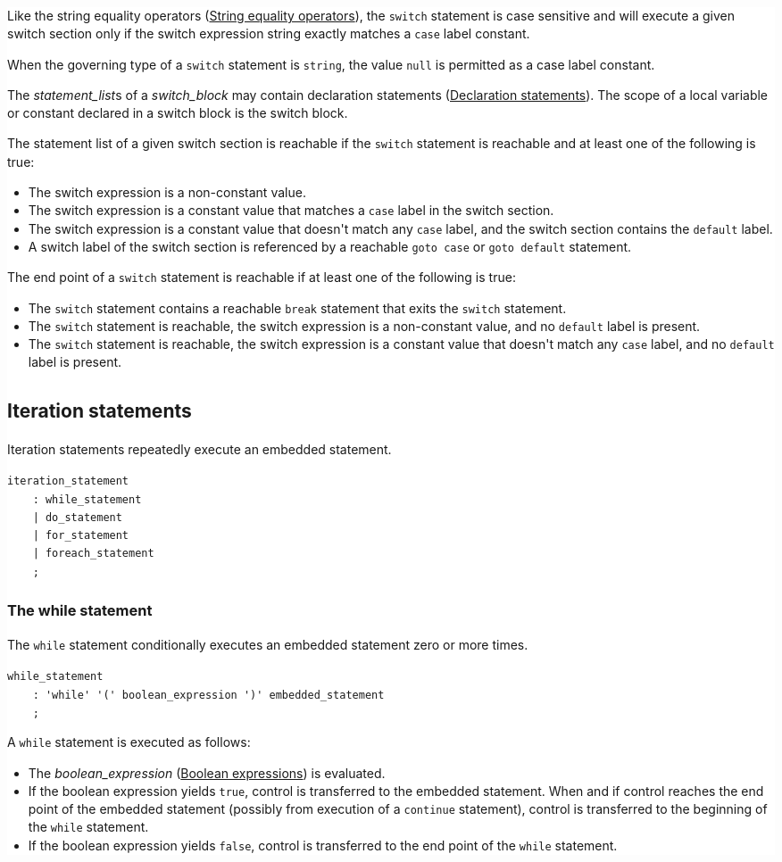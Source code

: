Like the string equality operators ([String equality operators](expressions.md#string-equality-operators)), the `switch` statement is case sensitive and will execute a given switch section only if the switch expression string exactly matches a `case` label constant.

When the governing type of a `switch` statement is `string`, the value `null` is permitted as a case label constant.

The *statement_list*s of a *switch_block* may contain declaration statements ([Declaration statements](statements.md#declaration-statements)). The scope of a local variable or constant declared in a switch block is the switch block.

The statement list of a given switch section is reachable if the `switch` statement is reachable and at least one of the following is true:

*  The switch expression is a non-constant value.
*  The switch expression is a constant value that matches a `case` label in the switch section.
*  The switch expression is a constant value that doesn't match any `case` label, and the switch section contains the `default` label.
*  A switch label of the switch section is referenced by a reachable `goto case` or `goto default` statement.

The end point of a `switch` statement is reachable if at least one of the following is true:

*  The `switch` statement contains a reachable `break` statement that exits the `switch` statement.
*  The `switch` statement is reachable, the switch expression is a non-constant value, and no `default` label is present.
*  The `switch` statement is reachable, the switch expression is a constant value that doesn't match any `case` label, and no `default` label is present.

## Iteration statements

Iteration statements repeatedly execute an embedded statement.

```antlr
iteration_statement
    : while_statement
    | do_statement
    | for_statement
    | foreach_statement
    ;
```

### The while statement

The `while` statement conditionally executes an embedded statement zero or more times.

```antlr
while_statement
    : 'while' '(' boolean_expression ')' embedded_statement
    ;
```

A `while` statement is executed as follows:

*  The *boolean_expression* ([Boolean expressions](expressions.md#boolean-expressions)) is evaluated.
*  If the boolean expression yields `true`, control is transferred to the embedded statement. When and if control reaches the end point of the embedded statement (possibly from execution of a `continue` statement), control is transferred to the beginning of the `while` statement.
*  If the boolean expression yields `false`, control is transferred to the end point of the `while` statement.
